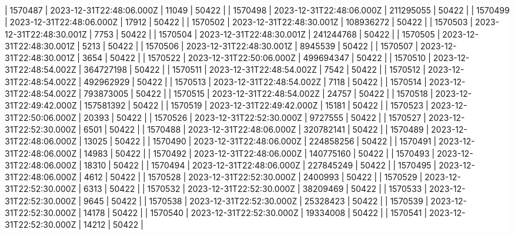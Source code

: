 | 1570487 | 2023-12-31T22:48:06.000Z |       11049 |          50422 |
| 1570498 | 2023-12-31T22:48:06.000Z |   211295055 |          50422 |
| 1570499 | 2023-12-31T22:48:06.000Z |       17912 |          50422 |
| 1570502 | 2023-12-31T22:48:30.001Z |   108936272 |          50422 |
| 1570503 | 2023-12-31T22:48:30.001Z |        7753 |          50422 |
| 1570504 | 2023-12-31T22:48:30.001Z |   241244768 |          50422 |
| 1570505 | 2023-12-31T22:48:30.001Z |        5213 |          50422 |
| 1570506 | 2023-12-31T22:48:30.001Z |     8945539 |          50422 |
| 1570507 | 2023-12-31T22:48:30.001Z |        3654 |          50422 |
| 1570522 | 2023-12-31T22:50:06.000Z |   499694347 |          50422 |
| 1570510 | 2023-12-31T22:48:54.002Z |   364727198 |          50422 |
| 1570511 | 2023-12-31T22:48:54.002Z |        7542 |          50422 |
| 1570512 | 2023-12-31T22:48:54.002Z |   492962929 |          50422 |
| 1570513 | 2023-12-31T22:48:54.002Z |        7118 |          50422 |
| 1570514 | 2023-12-31T22:48:54.002Z |   793873005 |          50422 |
| 1570515 | 2023-12-31T22:48:54.002Z |       24757 |          50422 |
| 1570518 | 2023-12-31T22:49:42.000Z |   157581392 |          50422 |
| 1570519 | 2023-12-31T22:49:42.000Z |       15181 |          50422 |
| 1570523 | 2023-12-31T22:50:06.000Z |       20393 |          50422 |
| 1570526 | 2023-12-31T22:52:30.000Z |     9727555 |          50422 |
| 1570527 | 2023-12-31T22:52:30.000Z |        6501 |          50422 |
| 1570488 | 2023-12-31T22:48:06.000Z |   320782141 |          50422 |
| 1570489 | 2023-12-31T22:48:06.000Z |       13025 |          50422 |
| 1570490 | 2023-12-31T22:48:06.000Z |   224858256 |          50422 |
| 1570491 | 2023-12-31T22:48:06.000Z |       14983 |          50422 |
| 1570492 | 2023-12-31T22:48:06.000Z |   140775160 |          50422 |
| 1570493 | 2023-12-31T22:48:06.000Z |       18310 |          50422 |
| 1570494 | 2023-12-31T22:48:06.000Z |   227845249 |          50422 |
| 1570495 | 2023-12-31T22:48:06.000Z |        4612 |          50422 |
| 1570528 | 2023-12-31T22:52:30.000Z |     2400993 |          50422 |
| 1570529 | 2023-12-31T22:52:30.000Z |        6313 |          50422 |
| 1570532 | 2023-12-31T22:52:30.000Z |    38209469 |          50422 |
| 1570533 | 2023-12-31T22:52:30.000Z |        9645 |          50422 |
| 1570538 | 2023-12-31T22:52:30.000Z |    25328423 |          50422 |
| 1570539 | 2023-12-31T22:52:30.000Z |       14178 |          50422 |
| 1570540 | 2023-12-31T22:52:30.000Z |    19334008 |          50422 |
| 1570541 | 2023-12-31T22:52:30.000Z |       14212 |          50422 |